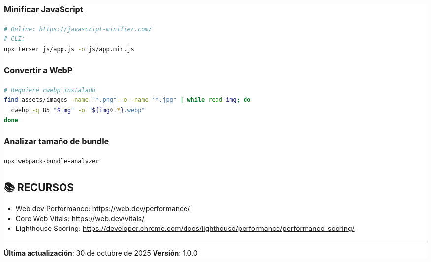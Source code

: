### Minificar JavaScript
```bash
# Online: https://javascript-minifier.com/
# CLI:
npx terser js/app.js -o js/app.min.js
```

### Convertir a WebP
```bash
# Requiere cwebp instalado
find assets/images -name "*.png" -o -name "*.jpg" | while read img; do
  cwebp -q 85 "$img" -o "${img%.*}.webp"
done
```

### Analizar tamaño de bundle
```bash
npx webpack-bundle-analyzer
```

## 📚 RECURSOS

- Web.dev Performance: https://web.dev/performance/
- Core Web Vitals: https://web.dev/vitals/
- Lighthouse Scoring: https://developer.chrome.com/docs/lighthouse/performance/performance-scoring/

---

**Última actualización**: 30 de octubre de 2025
**Versión**: 1.0.0
